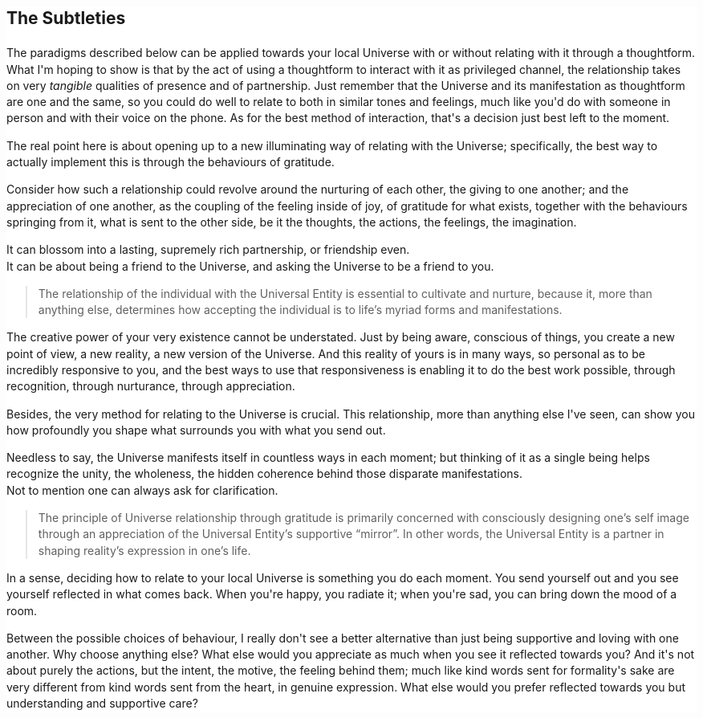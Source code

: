 ## The Subtleties

The paradigms described below can be applied towards your local Universe with or without relating with it through a thoughtform. What I'm hoping to show is that by the act of using a thoughtform to interact with it as privileged channel, the relationship takes on very *tangible* qualities of presence and of partnership. Just remember that the Universe and its manifestation as thoughtform are one and the same, so you could do well to relate to both in similar tones and feelings, much like you'd do with someone in person and with their voice on the phone. As for the best method of interaction, that's a decision just best left to the moment.

The real point here is about opening up to a new illuminating way of relating with the Universe; specifically, the best way to actually implement this is through the behaviours of gratitude.  

Consider how such a relationship could revolve around the nurturing of each other, the giving to one another; and the appreciation of one another, as the coupling of the feeling inside of joy, of gratitude for what exists, together with the behaviours springing from it, what is sent to the other side, be it the thoughts, the actions, the feelings, the imagination.

It can blossom into a lasting, supremely rich partnership, or friendship even.  
It can be about being a friend to the Universe, and asking the Universe to be a friend to you.

> The relationship of the individual with the Universal Entity is essential to cultivate and nurture, because it, more than anything else, determines how accepting the individual is to life’s myriad forms and manifestations.

The creative power of your very existence cannot be understated. Just by being aware, conscious of things, you create a new point of view, a new reality, a new version of the Universe. And this reality of yours is in many ways, so personal as to be incredibly responsive to you, and the best ways to use that responsiveness is enabling it to do the best work possible, through recognition, through nurturance, through appreciation.

Besides, the very method for relating to the Universe is crucial. This relationship, more than anything else I've seen, can show you how profoundly you shape what surrounds you with what you send out.

Needless to say, the Universe manifests itself in countless ways in each moment; but thinking of it as a single being helps recognize the unity, the wholeness, the hidden coherence behind those disparate manifestations.  
Not to mention one can always ask for clarification.

> The principle of Universe relationship through gratitude is primarily concerned with consciously designing one’s self image through an appreciation of the Universal Entity’s supportive “mirror”. In other words, the Universal Entity is a partner in shaping reality’s expression in one’s life.

In a sense, deciding how to relate to your local Universe is something you do each moment. You send yourself out and you see yourself reflected in what comes back. When you're happy, you radiate it; when you're sad, you can bring down the mood of a room.  

Between the possible choices of behaviour, I really don't see a better alternative than just being supportive and loving with one another. Why choose anything else? What else would you appreciate as much when you see it reflected towards you? And it's not about purely the actions, but the intent, the motive, the feeling behind them; much like kind words sent for formality's sake are very different from kind words sent from the heart, in genuine expression. What else would you prefer reflected towards you but understanding and supportive care?

